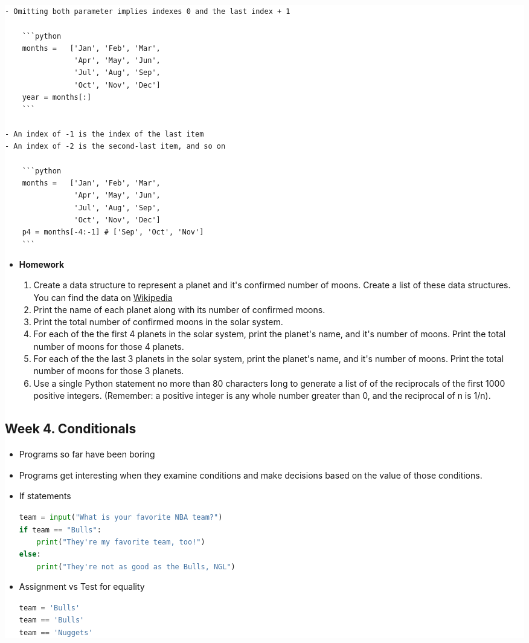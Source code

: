     - Omitting both parameter implies indexes 0 and the last index + 1

        ```python
        months =   ['Jan', 'Feb', 'Mar', 
                    'Apr', 'May', 'Jun', 
                    'Jul', 'Aug', 'Sep', 
                    'Oct', 'Nov', 'Dec']
        year = months[:]
        ```

    - An index of -1 is the index of the last item
    - An index of -2 is the second-last item, and so on

        ```python
        months =   ['Jan', 'Feb', 'Mar', 
                    'Apr', 'May', 'Jun', 
                    'Jul', 'Aug', 'Sep', 
                    'Oct', 'Nov', 'Dec']
        p4 = months[-4:-1] # ['Sep', 'Oct', 'Nov']
        ```

* **Homework**

    1. Create a data structure to represent a planet and it's confirmed number of moons. Create a list of these data structures. You can find the data on [Wikipedia](https://en.wikipedia.org/wiki/Planet#Planetary_attributes)
    2. Print the name of each planet along with its number of confirmed moons. 
    3. Print the total number of confirmed moons in the solar system. 
    4. For each of the the first 4 planets in the solar system, print the planet's name, and it's number of moons. Print the total number of moons for those 4 planets.
    5. For each of the the last 3 planets in the solar system, print the planet's name, and it's number of moons. Print the total number of moons for those 3 planets.
    6. Use a single Python statement no more than 80 characters long to generate a list of of the reciprocals of the first 1000 positive integers. (Remember: a positive integer is any whole number greater than 0, and the reciprocal of n is 1/n).


## Week 4. Conditionals

* Programs so far have been boring
* Programs get interesting when they examine conditions and make decisions based on the value of those conditions.
* If statements

    ```python
    team = input("What is your favorite NBA team?")
    if team == "Bulls":
        print("They're my favorite team, too!")
    else:
        print("They're not as good as the Bulls, NGL")
    ```

* Assignment vs Test for equality 

    ```python
    team = 'Bulls'
    team == 'Bulls'
    team == 'Nuggets'
    ```
